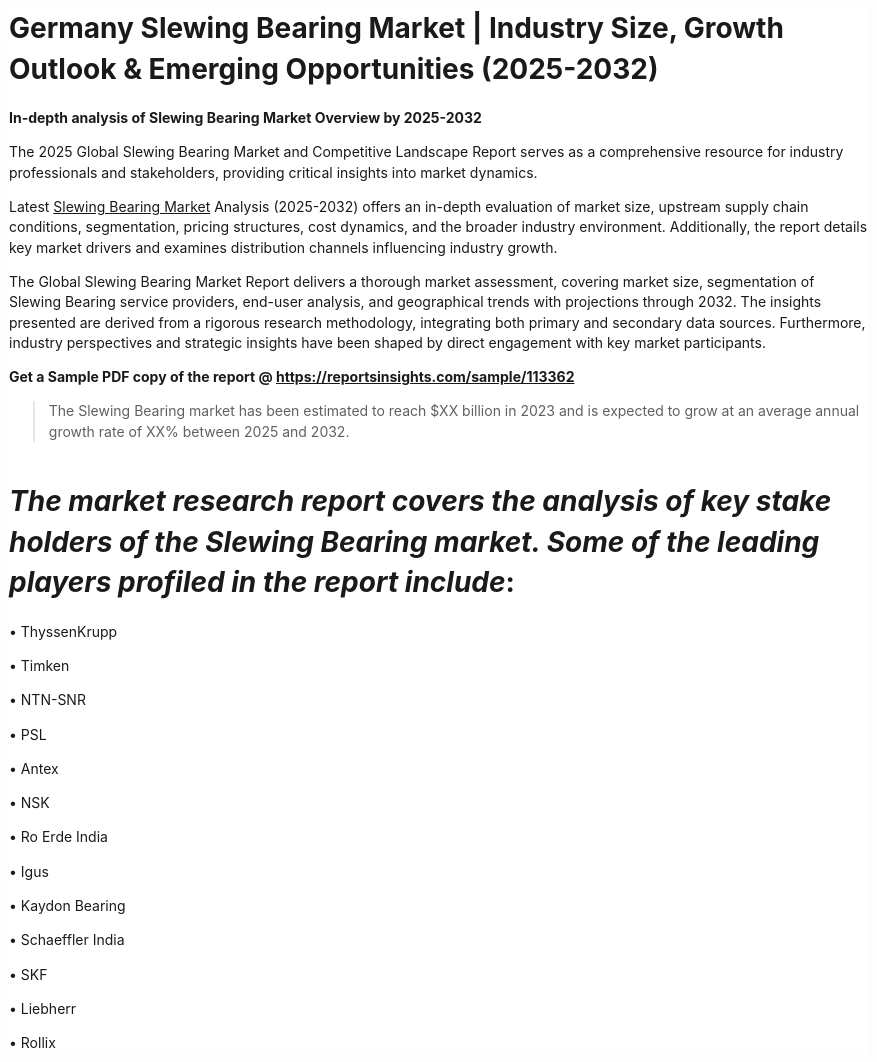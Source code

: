 # Germany Slewing Bearing Market | Industry Size, Growth Outlook & Emerging Opportunities (2025-2032)

<strong>In-depth analysis of Slewing Bearing Market Overview by 2025-2032</strong></p>

The 2025 Global Slewing Bearing Market and Competitive Landscape Report serves as a comprehensive resource for industry professionals and stakeholders, providing critical insights into market dynamics.

Latest <a href=https://www.reportsinsights.com/sample/113362>Slewing Bearing Market</a> Analysis (2025-2032) offers an in-depth evaluation of market size, upstream supply chain conditions, segmentation, pricing structures, cost dynamics, and the broader industry environment. Additionally, the report details key market drivers and examines distribution channels influencing industry growth.

The Global Slewing Bearing Market Report delivers a thorough market assessment, covering market size, segmentation of Slewing Bearing service providers, end-user analysis, and geographical trends with projections through 2032. The insights presented are derived from a rigorous research methodology, integrating both primary and secondary data sources. Furthermore, industry perspectives and strategic insights have been shaped by direct engagement with key market participants.

<strong>Get a Sample PDF copy of the report @ <a href=https://reportsinsights.com/sample/113362>https://reportsinsights.com/sample/113362</a></strong>

<blockquote class=""article-editor-content__blockquote"">The Slewing Bearing market has been estimated to reach $XX billion in 2023 and is expected to grow at an average annual growth rate of XX% between 2025 and 2032.</blockquote>

# <strong><em>The market research report covers the analysis of key stake holders of the Slewing Bearing market. Some of the leading players profiled in the report include</em></strong>: 

• ThyssenKrupp

•  Timken

• NTN-SNR

• PSL

• Antex

• NSK

• Ro Erde India

• Igus

• Kaydon Bearing

• Schaeffler India

• SKF

• Liebherr

• Rollix
